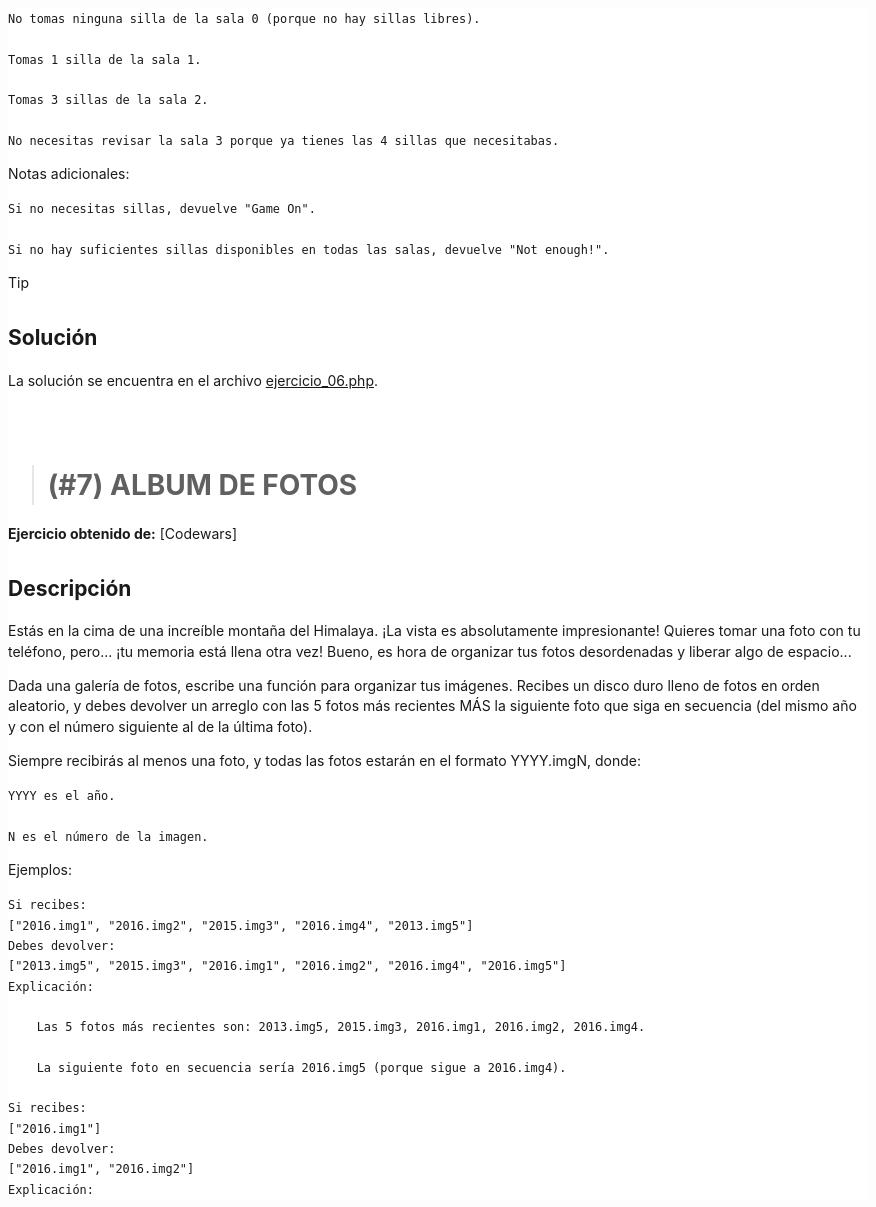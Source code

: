     No tomas ninguna silla de la sala 0 (porque no hay sillas libres).

    Tomas 1 silla de la sala 1.

    Tomas 3 sillas de la sala 2.

    No necesitas revisar la sala 3 porque ya tienes las 4 sillas que necesitabas.

Notas adicionales:

    Si no necesitas sillas, devuelve "Game On".

    Si no hay suficientes sillas disponibles en todas las salas, devuelve "Not enough!".

> [!TIP]
>
> ## Solución
>
> La solución se encuentra en el archivo [ejercicio_06.php](./ejercicio_06.php).

<br>

> # (#7) ALBUM DE FOTOS

**Ejercicio obtenido de:** [Codewars]

## Descripción

Estás en la cima de una increíble montaña del Himalaya. ¡La vista es absolutamente impresionante! Quieres tomar una foto con tu teléfono, pero... ¡tu memoria está llena otra vez! Bueno, es hora de organizar tus fotos desordenadas y liberar algo de espacio...

Dada una galería de fotos, escribe una función para organizar tus imágenes. Recibes un disco duro lleno de fotos en orden aleatorio, y debes devolver un arreglo con las 5 fotos más recientes MÁS la siguiente foto que siga en secuencia (del mismo año y con el número siguiente al de la última foto).

Siempre recibirás al menos una foto, y todas las fotos estarán en el formato YYYY.imgN, donde:

    YYYY es el año.

    N es el número de la imagen.

Ejemplos:

    Si recibes:
    ["2016.img1", "2016.img2", "2015.img3", "2016.img4", "2013.img5"]
    Debes devolver:
    ["2013.img5", "2015.img3", "2016.img1", "2016.img2", "2016.img4", "2016.img5"]
    Explicación:

        Las 5 fotos más recientes son: 2013.img5, 2015.img3, 2016.img1, 2016.img2, 2016.img4.

        La siguiente foto en secuencia sería 2016.img5 (porque sigue a 2016.img4).

    Si recibes:
    ["2016.img1"]
    Debes devolver:
    ["2016.img1", "2016.img2"]
    Explicación:
